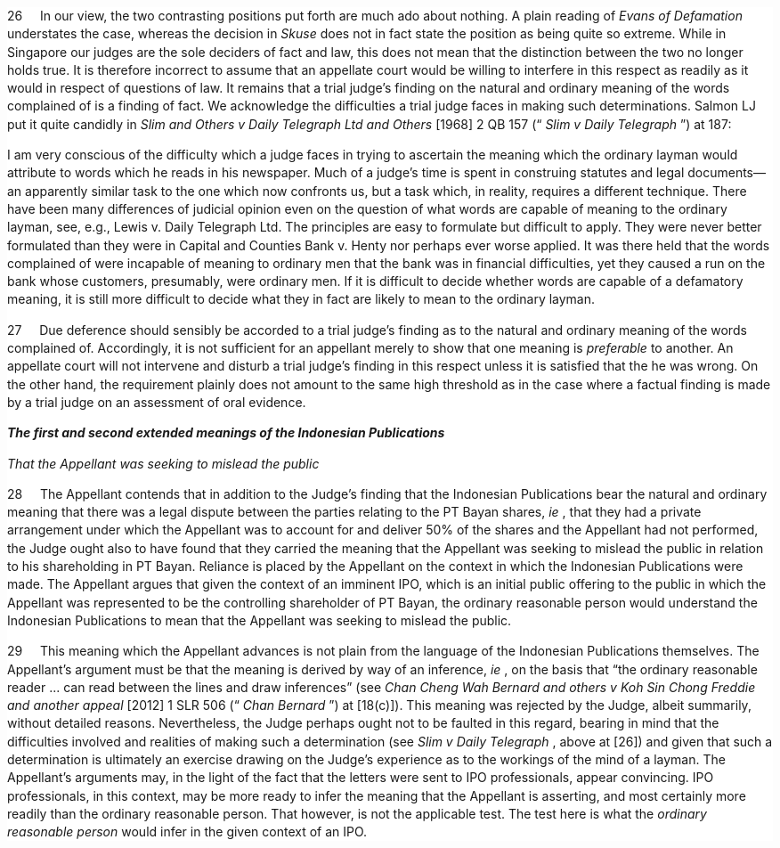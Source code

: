 
26     In our view, the two contrasting positions put forth are much ado about nothing. A plain reading of _Evans of Defamation_ understates the case, whereas the decision in _Skuse_ does not in fact state the position as being quite so extreme. While in Singapore our judges are the sole deciders of fact and law, this does not mean that the distinction between the two no longer holds true. It is therefore incorrect to assume that an appellate court would be willing to interfere in this respect as readily as it would in respect of questions of law. It remains that a trial judge’s finding on the natural and ordinary meaning of the words complained of is a finding of fact. We acknowledge the difficulties a trial judge faces in making such determinations. Salmon LJ put it quite candidly in _Slim and Others v Daily Telegraph Ltd and Others_ [1968] 2 QB 157 (“ _Slim v Daily Telegraph_ ”) at 187: 

 I am very conscious of the difficulty which a judge faces in trying to ascertain the meaning which the ordinary layman would attribute to words which he reads in his newspaper. Much of a judge’s time is spent in construing statutes and legal documents—an apparently similar task to the one which now confronts us, but a task which, in reality, requires a different technique. There have been many differences of judicial opinion even on the question of what words are capable of meaning to the ordinary layman, see, e.g., Lewis v. Daily Telegraph Ltd. The principles are easy to formulate but difficult to apply. They were never better formulated than they were in Capital and Counties Bank v. Henty nor perhaps ever worse applied. It was there held that the words complained of were incapable of meaning to ordinary men that the bank was in financial difficulties, yet they caused a run on the bank whose customers, presumably, were ordinary men. If it is difficult to decide whether words are capable of a defamatory meaning, it is still more difficult to decide what they in fact are likely to mean to the ordinary layman. 

27     Due deference should sensibly be accorded to a trial judge’s finding as to the natural and ordinary meaning of the words complained of. Accordingly, it is not sufficient for an appellant merely to show that one meaning is _preferable_ to another. An appellate court will not intervene and disturb a trial judge’s finding in this respect unless it is satisfied that the he was wrong. On the other hand, the requirement plainly does not amount to the same high threshold as in the case where a factual finding is made by a trial judge on an assessment of oral evidence. 


**_The first and second extended meanings of the Indonesian Publications_** 

_That the Appellant was seeking to mislead the public_ 

28     The Appellant contends that in addition to the Judge’s finding that the Indonesian Publications bear the natural and ordinary meaning that there was a legal dispute between the parties relating to the PT Bayan shares, _ie_ , that they had a private arrangement under which the Appellant was to account for and deliver 50% of the shares and the Appellant had not performed, the Judge ought also to have found that they carried the meaning that the Appellant was seeking to mislead the public in relation to his shareholding in PT Bayan. Reliance is placed by the Appellant on the context in which the Indonesian Publications were made. The Appellant argues that given the context of an imminent IPO, which is an initial public offering to the public in which the Appellant was represented to be the controlling shareholder of PT Bayan, the ordinary reasonable person would understand the Indonesian Publications to mean that the Appellant was seeking to mislead the public. 

29     This meaning which the Appellant advances is not plain from the language of the Indonesian Publications themselves. The Appellant’s argument must be that the meaning is derived by way of an inference, _ie_ , on the basis that “the ordinary reasonable reader ... can read between the lines and draw inferences” (see _Chan Cheng Wah Bernard and others v Koh Sin Chong Freddie and another appeal_ <span class="citation">[2012] 1 SLR 506</span> (“ _Chan Bernard_ ”) at [18(c)]). This meaning was rejected by the Judge, albeit summarily, without detailed reasons. Nevertheless, the Judge perhaps ought not to be faulted in this regard, bearing in mind that the difficulties involved and realities of making such a determination (see _Slim v Daily Telegraph_ , above at [26]) and given that such a determination is ultimately an exercise drawing on the Judge’s experience as to the workings of the mind of a layman. The Appellant’s arguments may, in the light of the fact that the letters were sent to IPO professionals, appear convincing. IPO professionals, in this context, may be more ready to infer the meaning that the Appellant is asserting, and most certainly more readily than the ordinary reasonable person. That however, is not the applicable test. The test here is what the _ordinary reasonable person_ would infer in the given context of an IPO. 
